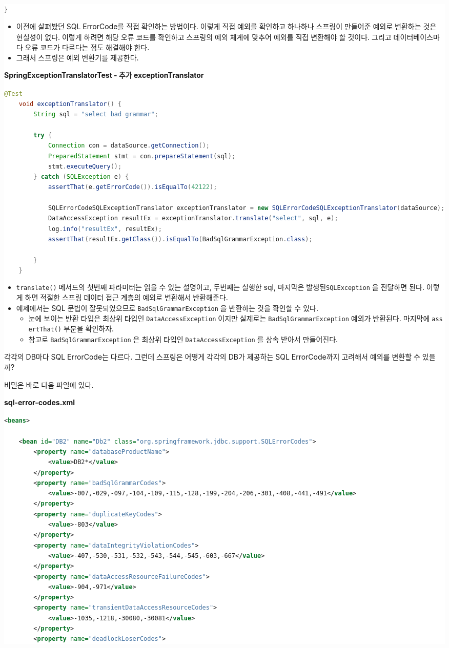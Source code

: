 ```java
}
```
- 이전에 살펴봤던 SQL ErrorCode를 직접 확인하는 방법이다. 이렇게 직접 예외를 확인하고 하나하나 스프링이 만들어준 예외로 변환하는 것은 현실성이 없다. 이렇게 하려면 해당 오류 코드를 확인하고 스프링의 예외 체계에 맞추어 예외를 직접 변환해야 할 것이다. 그리고 데이터베이스마다 오류 코드가 다르다는 점도 해결해야 한다.
- 그래서 스프링은 예외 변환기를 제공한다.

**SpringExceptionTranslatorTest - 추가 exceptionTranslator**

```java
@Test
    void exceptionTranslator() {
        String sql = "select bad grammar";

        try {
            Connection con = dataSource.getConnection();
            PreparedStatement stmt = con.prepareStatement(sql);
            stmt.executeQuery();
        } catch (SQLException e) {
            assertThat(e.getErrorCode()).isEqualTo(42122);

            SQLErrorCodeSQLExceptionTranslator exceptionTranslator = new SQLErrorCodeSQLExceptionTranslator(dataSource);
            DataAccessException resultEx = exceptionTranslator.translate("select", sql, e);
            log.info("resultEx", resultEx);
            assertThat(resultEx.getClass()).isEqualTo(BadSqlGrammarException.class);

        }
    }
```

- `translate()` 메서드의 첫번째 파라미터는 읽을 수 있는 설명이고, 두번째는 실행한 sql, 마지막은 발생된`SQLException` 을 전달하면 된다. 이렇게 하면 적절한 스프링 데이터 접근 계층의 예외로 변환해서 반환해준다.
- 예제에서는 SQL 문법이 잘못되었으므로 `BadSqlGrammarException` 을 반환하는 것을 확인할 수 있다.
  - 눈에 보이는 반환 타입은 최상위 타입인 `DataAccessException` 이지만 실제로는 `BadSqlGrammarException` 예외가 반환된다. 마지막에 `assertThat()` 부분을 확인하자.
  - 참고로 `BadSqlGrammarException` 은 최상위 타입인 `DataAccessException` 를 상속 받아서 만들어진다.


각각의 DB마다 SQL ErrorCode는 다르다. 그런데 스프링은 어떻게 각각의 DB가 제공하는 SQL ErrorCode까지 고려해서 예외를 변환할 수 있을까?

비밀은 바로 다음 파일에 있다.


**sql-error-codes.xml**

```xml
<beans>

	<bean id="DB2" name="Db2" class="org.springframework.jdbc.support.SQLErrorCodes">
		<property name="databaseProductName">
			<value>DB2*</value>
		</property>
		<property name="badSqlGrammarCodes">
			<value>-007,-029,-097,-104,-109,-115,-128,-199,-204,-206,-301,-408,-441,-491</value>
		</property>
		<property name="duplicateKeyCodes">
			<value>-803</value>
		</property>
		<property name="dataIntegrityViolationCodes">
			<value>-407,-530,-531,-532,-543,-544,-545,-603,-667</value>
		</property>
		<property name="dataAccessResourceFailureCodes">
			<value>-904,-971</value>
		</property>
		<property name="transientDataAccessResourceCodes">
			<value>-1035,-1218,-30080,-30081</value>
		</property>
		<property name="deadlockLoserCodes">
```